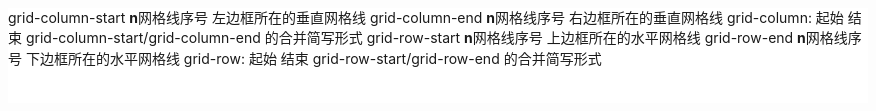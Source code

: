 
  <tbody>
    <tr>
      <th>grid-column-start</th>
      <td><b>n</b>网格线序号</td>
      <td>左边框所在的垂直网格线</td>
    </tr>
    <tr>
      <th>grid-column-end</th>
      <td><b>n</b>网格线序号</td>
      <td>右边框所在的垂直网格线</td>
    </tr>
    <tr>
      <th></th>
      <th>grid-column: 起始  结束</th>
      <td>grid-column-start/grid-column-end 的合并简写形式</td>
    </tr>
  </tbody>

  <tbody>
    <tr>
      <th>grid-row-start</th>
      <td><b>n</b>网格线序号</td>
      <td>上边框所在的水平网格线</td>
    </tr>
    <tr>
      <th>grid-row-end</th>
      <td><b>n</b>网格线序号</td>
      <td>下边框所在的水平网格线</td>
    </tr>
    <tr>
      <th></th>
      <th>grid-row: 起始  结束</th>
      <td>grid-row-start/grid-row-end 的合并简写形式</td>
    </tr>
  </tbody>
</table>



​					